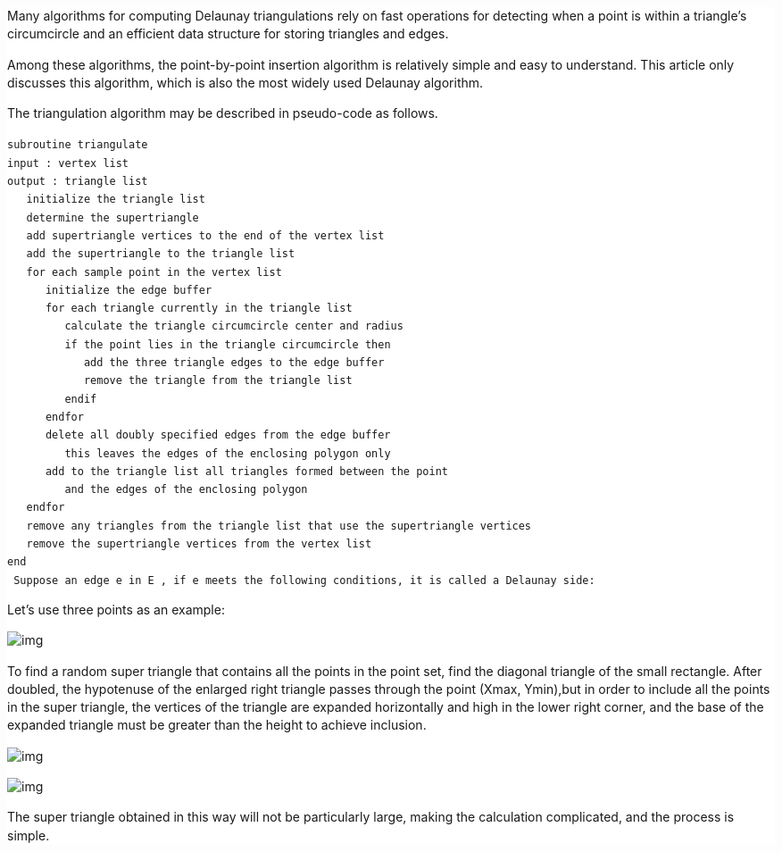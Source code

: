 Many algorithms for computing Delaunay triangulations rely on fast operations for detecting when a point is within a triangle’s circumcircle and an efficient data structure for storing triangles and edges.

Among these algorithms, the point-by-point insertion algorithm is relatively simple and easy to understand. This article only discusses this algorithm, which is also the most widely used Delaunay algorithm.

The triangulation algorithm may be described in pseudo-code as follows.

```
subroutine triangulate
input : vertex list
output : triangle list
   initialize the triangle list
   determine the supertriangle
   add supertriangle vertices to the end of the vertex list
   add the supertriangle to the triangle list
   for each sample point in the vertex list
      initialize the edge buffer
      for each triangle currently in the triangle list
         calculate the triangle circumcircle center and radius
         if the point lies in the triangle circumcircle then
            add the three triangle edges to the edge buffer
            remove the triangle from the triangle list
         endif
      endfor
      delete all doubly specified edges from the edge buffer
         this leaves the edges of the enclosing polygon only
      add to the triangle list all triangles formed between the point 
         and the edges of the enclosing polygon
   endfor
   remove any triangles from the triangle list that use the supertriangle vertices
   remove the supertriangle vertices from the vertex list
end
 Suppose an edge e in E , if e meets the following conditions, it is called a Delaunay side:
```

Let’s use three points as an example:

![img](https://miro.medium.com/max/265/1*aNMNEt-U4njRmX9y6loT5A.png)

To find a random super triangle that contains all the points in the point set, find the diagonal triangle of the small rectangle. After doubled, the hypotenuse of the enlarged right triangle passes through the point (Xmax, Ymin),but in order to include all the points in the super triangle, the vertices of the triangle are expanded horizontally and high in the lower right corner, and the base of the expanded triangle must be greater than the height to achieve inclusion.

![img](https://miro.medium.com/max/60/0*Veee1RpxTLyQoFa6.png?q=20)

![img](https://miro.medium.com/max/833/0*Veee1RpxTLyQoFa6.png)

The super triangle obtained in this way will not be particularly large, making the calculation complicated, and the process is simple.
